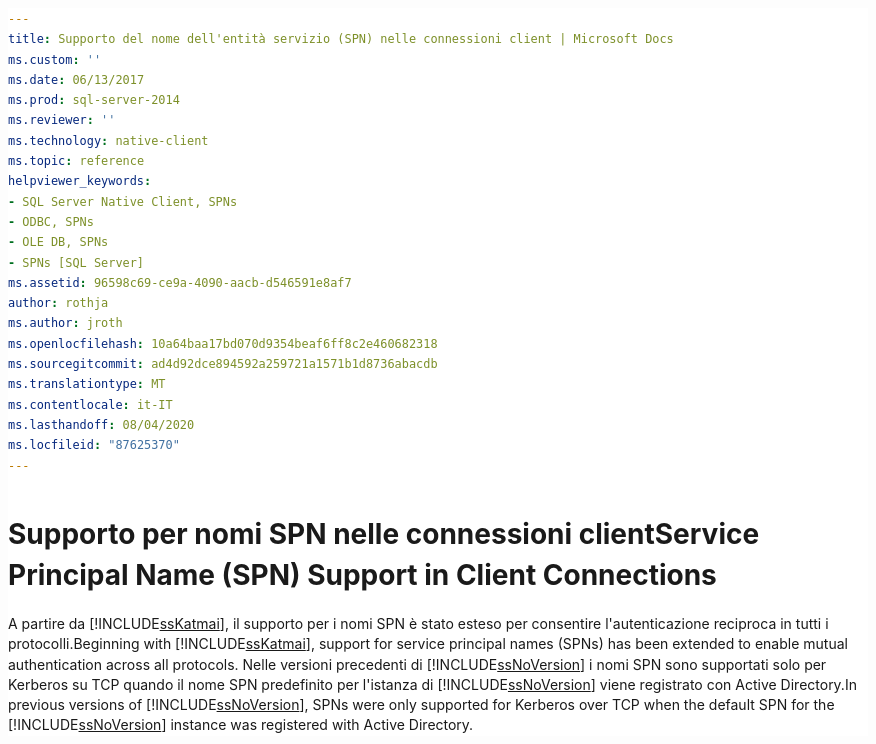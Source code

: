```yaml
---
title: Supporto del nome dell'entità servizio (SPN) nelle connessioni client | Microsoft Docs
ms.custom: ''
ms.date: 06/13/2017
ms.prod: sql-server-2014
ms.reviewer: ''
ms.technology: native-client
ms.topic: reference
helpviewer_keywords:
- SQL Server Native Client, SPNs
- ODBC, SPNs
- OLE DB, SPNs
- SPNs [SQL Server]
ms.assetid: 96598c69-ce9a-4090-aacb-d546591e8af7
author: rothja
ms.author: jroth
ms.openlocfilehash: 10a64baa17bd070d9354beaf6ff8c2e460682318
ms.sourcegitcommit: ad4d92dce894592a259721a1571b1d8736abacdb
ms.translationtype: MT
ms.contentlocale: it-IT
ms.lasthandoff: 08/04/2020
ms.locfileid: "87625370"
---
```

# <a name="service-principal-name-spn-support-in-client-connections"></a><span data-ttu-id="260fd-102">Supporto per nomi SPN nelle connessioni client</span><span class="sxs-lookup"><span data-stu-id="260fd-102">Service Principal Name (SPN) Support in Client Connections</span></span>
  <span data-ttu-id="260fd-103">A partire da [!INCLUDE[ssKatmai](../../../includes/sskatmai-md.md)], il supporto per i nomi SPN è stato esteso per consentire l'autenticazione reciproca in tutti i protocolli.</span><span class="sxs-lookup"><span data-stu-id="260fd-103">Beginning with [!INCLUDE[ssKatmai](../../../includes/sskatmai-md.md)], support for service principal names (SPNs) has been extended to enable mutual authentication across all protocols.</span></span> <span data-ttu-id="260fd-104">Nelle versioni precedenti di [!INCLUDE[ssNoVersion](../../../includes/ssnoversion-md.md)] i nomi SPN sono supportati solo per Kerberos su TCP quando il nome SPN predefinito per l'istanza di [!INCLUDE[ssNoVersion](../../../includes/ssnoversion-md.md)] viene registrato con Active Directory.</span><span class="sxs-lookup"><span data-stu-id="260fd-104">In previous versions of [!INCLUDE[ssNoVersion](../../../includes/ssnoversion-md.md)], SPNs were only supported for Kerberos over TCP when the default SPN for the [!INCLUDE[ssNoVersion](../../../includes/ssnoversion-md.md)] instance was registered with Active Directory.</span></span>  
  